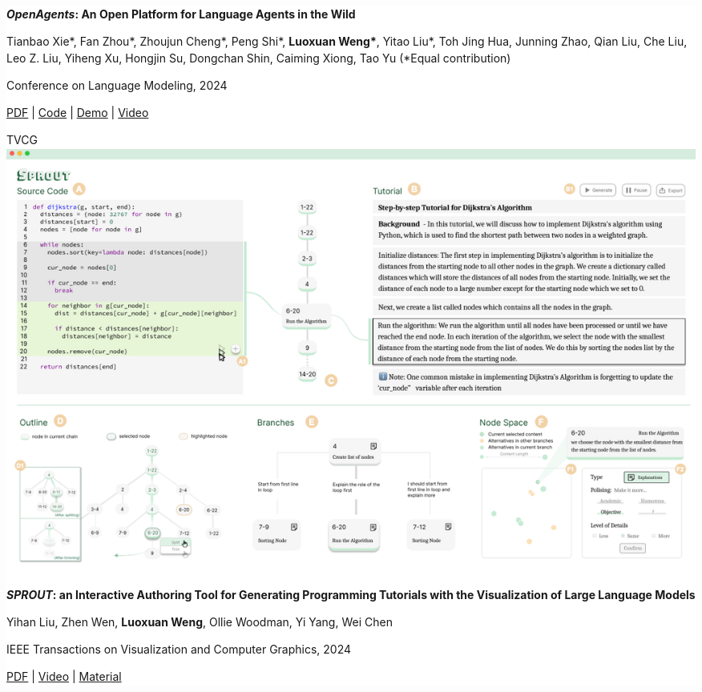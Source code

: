 
***OpenAgents*: An Open Platform for Language Agents in the Wild**

Tianbao Xie\*, Fan Zhou\*, Zhoujun Cheng\*, Peng Shi\*, **Luoxuan Weng\***, Yitao Liu\*, Toh Jing Hua, Junning Zhao, Qian Liu, Che Liu, Leo Z. Liu, Yiheng Xu, Hongjin Su, Dongchan Shin, Caiming Xiong, Tao Yu (\*Equal contribution)

Conference on Language Modeling, 2024

[PDF](https://luoxuanweng.site/pdfs/OpenAgents.pdf) \| [Code](https://github.com/xlang-ai/OpenAgents) \| [Demo](http://chat.xlang.ai/) \| [Video](https://luoxuanweng.site/videos/OpenAgents.mp4)

</div>
</div>

<div class='paper-box'><div class='paper-box-image'><div><div class="badge">TVCG</div><img src='images/papers/SPROUT.jpg' alt="SPROUT" width="100%"></div></div>
<div class='paper-box-text' markdown="1">

***SPROUT*: an Interactive Authoring Tool for Generating Programming Tutorials with the Visualization of Large Language Models**

Yihan Liu, Zhen Wen, **Luoxuan Weng**, Ollie Woodman, Yi Yang, Wei Chen

IEEE Transactions on Visualization and Computer Graphics, 2024

[PDF](https://luoxuanweng.site/pdfs/SPROUT.pdf) \| [Video](https://luoxuanweng.site/videos/SPROUT.mp4) \| [Material](https://osf.io/uez2t/?view_only=5102e958802341daa414707646428f86)

</div>
</div>
